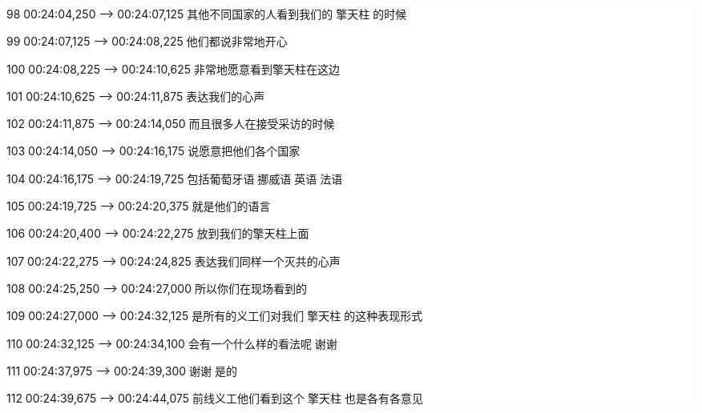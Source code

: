 98
00:24:04,250 –&gt; 00:24:07,125
其他不同国家的人看到我们的 擎天柱 的时候
 
99
00:24:07,125 –&gt; 00:24:08,225
他们都说非常地开心
 
100
00:24:08,225 –&gt; 00:24:10,625
非常地愿意看到擎天柱在这边
 
101
00:24:10,625 –&gt; 00:24:11,875
表达我们的心声
 
102
00:24:11,875 –&gt; 00:24:14,050
而且很多人在接受采访的时候
 
103
00:24:14,050 –&gt; 00:24:16,175
说愿意把他们各个国家
 
104
00:24:16,175 –&gt; 00:24:19,725
包括葡萄牙语 挪威语 英语 法语
 
105
00:24:19,725 –&gt; 00:24:20,375
就是他们的语言
 
106
00:24:20,400 –&gt; 00:24:22,275
放到我们的擎天柱上面
 
107
00:24:22,275 –&gt; 00:24:24,825
表达我们同样一个灭共的心声
 
108
00:24:25,250 –&gt; 00:24:27,000
所以你们在现场看到的
 
109
00:24:27,000 –&gt; 00:24:32,125
是所有的义工们对我们 擎天柱 的这种表现形式
 
110
00:24:32,125 –&gt; 00:24:34,100
会有一个什么样的看法呢 谢谢
 
111
00:24:37,975 –&gt; 00:24:39,300
谢谢 是的
 
112
00:24:39,675 –&gt; 00:24:44,075
前线义工他们看到这个 擎天柱 也是各有各意见
 